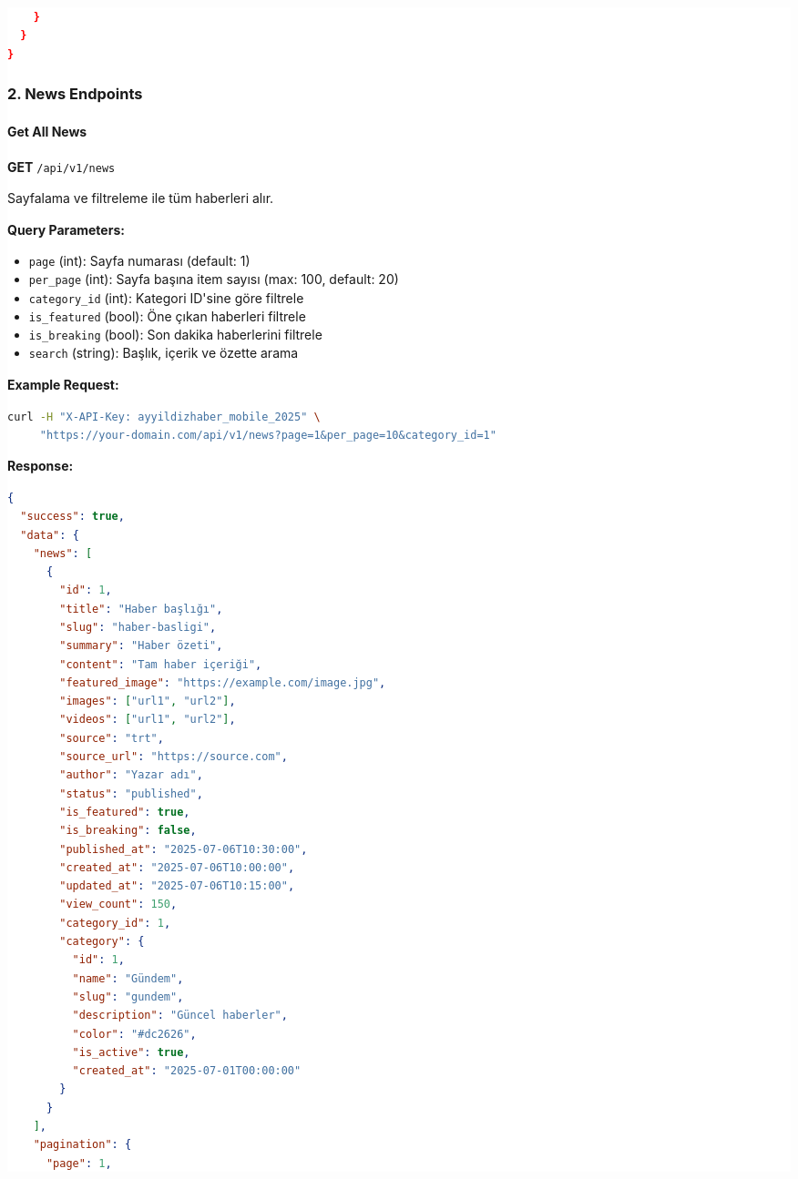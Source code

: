 ```json
    }
  }
}
```

### 2. News Endpoints

#### Get All News
**GET** `/api/v1/news`

Sayfalama ve filtreleme ile tüm haberleri alır.

**Query Parameters:**
- `page` (int): Sayfa numarası (default: 1)
- `per_page` (int): Sayfa başına item sayısı (max: 100, default: 20)
- `category_id` (int): Kategori ID'sine göre filtrele
- `is_featured` (bool): Öne çıkan haberleri filtrele
- `is_breaking` (bool): Son dakika haberlerini filtrele
- `search` (string): Başlık, içerik ve özette arama

**Example Request:**
```bash
curl -H "X-API-Key: ayyildizhaber_mobile_2025" \
     "https://your-domain.com/api/v1/news?page=1&per_page=10&category_id=1"
```

**Response:**
```json
{
  "success": true,
  "data": {
    "news": [
      {
        "id": 1,
        "title": "Haber başlığı",
        "slug": "haber-basligi",
        "summary": "Haber özeti",
        "content": "Tam haber içeriği",
        "featured_image": "https://example.com/image.jpg",
        "images": ["url1", "url2"],
        "videos": ["url1", "url2"],
        "source": "trt",
        "source_url": "https://source.com",
        "author": "Yazar adı",
        "status": "published",
        "is_featured": true,
        "is_breaking": false,
        "published_at": "2025-07-06T10:30:00",
        "created_at": "2025-07-06T10:00:00",
        "updated_at": "2025-07-06T10:15:00",
        "view_count": 150,
        "category_id": 1,
        "category": {
          "id": 1,
          "name": "Gündem",
          "slug": "gundem",
          "description": "Güncel haberler",
          "color": "#dc2626",
          "is_active": true,
          "created_at": "2025-07-01T00:00:00"
        }
      }
    ],
    "pagination": {
      "page": 1,
```